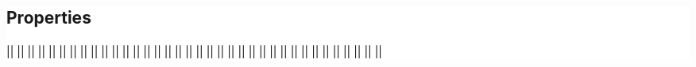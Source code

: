 ## Properties

||
||
||
||
||
||
||
||
||
||
||
||
||
||
||
||
||
||
||
||
||
||
||
||
||
||
||
||
||
||
||
||
||
||
||
||